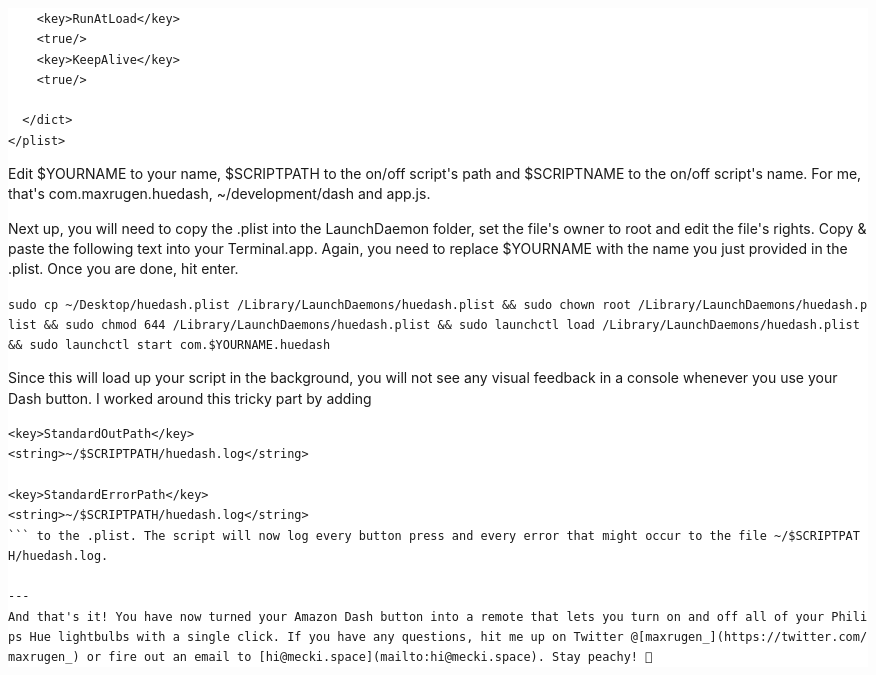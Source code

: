 ```
    <key>RunAtLoad</key>
    <true/>
    <key>KeepAlive</key>
    <true/>

  </dict>
</plist>
```

Edit $YOURNAME to your name, $SCRIPTPATH to the on/off script's path and $SCRIPTNAME to the on/off script's name. For me, that's com.maxrugen.huedash, ~/development/dash and app.js.

Next up, you will need to copy the .plist into the LaunchDaemon folder, set the file's owner to root and edit the file's rights. Copy & paste the following text into your Terminal.app. Again, you need to replace $YOURNAME with the name you just provided in the .plist. Once you are done, hit enter.
```
sudo cp ~/Desktop/huedash.plist /Library/LaunchDaemons/huedash.plist && sudo chown root /Library/LaunchDaemons/huedash.plist && sudo chmod 644 /Library/LaunchDaemons/huedash.plist && sudo launchctl load /Library/LaunchDaemons/huedash.plist && sudo launchctl start com.$YOURNAME.huedash
```
Since this will load up your script in the background, you will not see any visual feedback in a console whenever you use your Dash button. I worked around this tricky part by adding
```
<key>StandardOutPath</key>
<string>~/$SCRIPTPATH/huedash.log</string>

<key>StandardErrorPath</key>
<string>~/$SCRIPTPATH/huedash.log</string>
``` to the .plist. The script will now log every button press and every error that might occur to the file ~/$SCRIPTPATH/huedash.log.

---
And that's it! You have now turned your Amazon Dash button into a remote that lets you turn on and off all of your Philips Hue lightbulbs with a single click. If you have any questions, hit me up on Twitter @[maxrugen_](https://twitter.com/maxrugen_) or fire out an email to [hi@mecki.space](mailto:hi@mecki.space). Stay peachy! 💯
